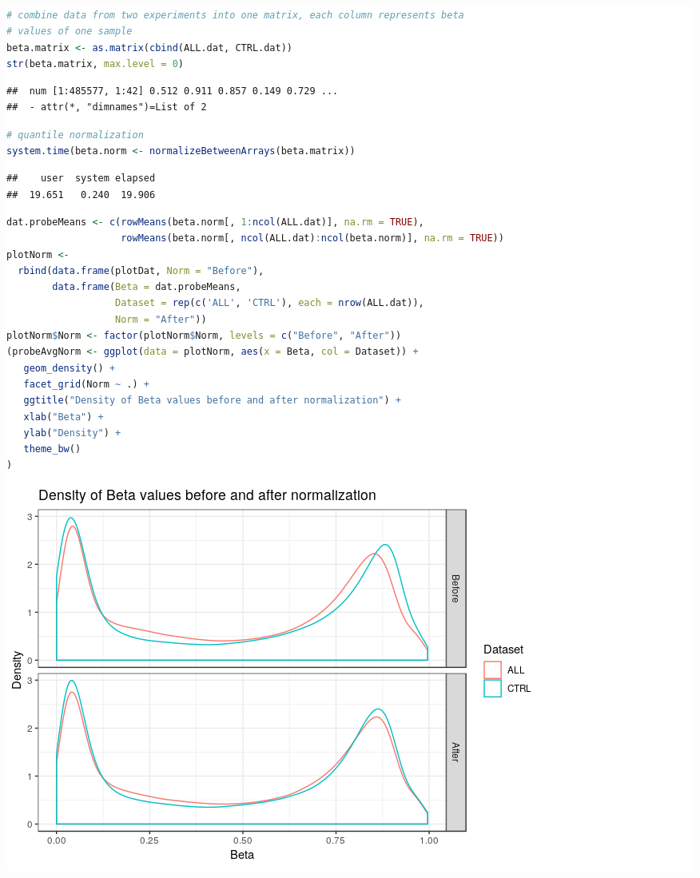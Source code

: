 ``` r
# combine data from two experiments into one matrix, each column represents beta
# values of one sample
beta.matrix <- as.matrix(cbind(ALL.dat, CTRL.dat))
str(beta.matrix, max.level = 0)
```

    ##  num [1:485577, 1:42] 0.512 0.911 0.857 0.149 0.729 ...
    ##  - attr(*, "dimnames")=List of 2

``` r
# quantile normalization
system.time(beta.norm <- normalizeBetweenArrays(beta.matrix))
```

    ##    user  system elapsed 
    ##  19.651   0.240  19.906

``` r
dat.probeMeans <- c(rowMeans(beta.norm[, 1:ncol(ALL.dat)], na.rm = TRUE),
                    rowMeans(beta.norm[, ncol(ALL.dat):ncol(beta.norm)], na.rm = TRUE)) 
plotNorm <-
  rbind(data.frame(plotDat, Norm = "Before"),
        data.frame(Beta = dat.probeMeans,
                   Dataset = rep(c('ALL', 'CTRL'), each = nrow(ALL.dat)),
                   Norm = "After"))
plotNorm$Norm <- factor(plotNorm$Norm, levels = c("Before", "After"))
(probeAvgNorm <- ggplot(data = plotNorm, aes(x = Beta, col = Dataset)) +
   geom_density() + 
   facet_grid(Norm ~ .) + 
   ggtitle("Density of Beta values before and after normalization") + 
   xlab("Beta") + 
   ylab("Density") + 
   theme_bw()
)
```

![](sm07_methylation_files/figure-markdown_github/postNorm-1.png)
